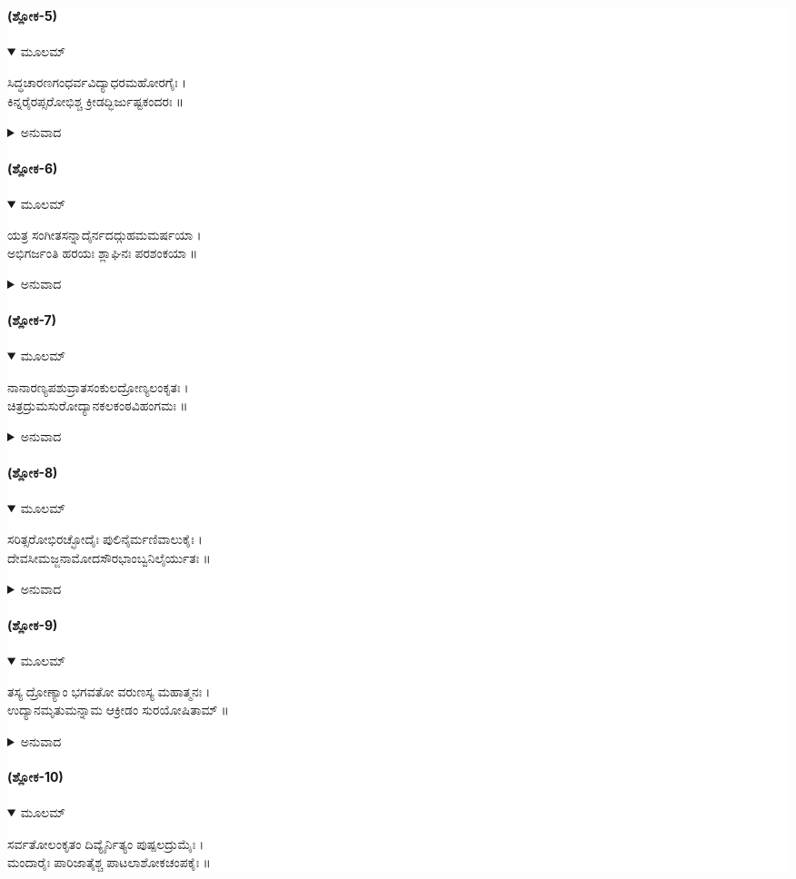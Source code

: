 #### (ಶ್ಲೋಕ-5)


<details open><summary>ಮೂಲಮ್</summary>

ಸಿದ್ಧಚಾರಣಗಂಧರ್ವವಿದ್ಯಾಧರಮಹೋರಗೈಃ ।  
ಕಿನ್ನರೈರಪ್ಸರೋಭಿಶ್ಚ ಕ್ರೀಡದ್ಭಿರ್ಜುಷ್ಟಕಂದರಃ ॥
</details>

<details><summary>ಅನುವಾದ</summary></details>

#### (ಶ್ಲೋಕ-6)


<details open><summary>ಮೂಲಮ್</summary>

ಯತ್ರ ಸಂಗೀತಸನ್ನಾದೈರ್ನದದ್ಗುಹಮಮರ್ಷಯಾ ।  
ಅಭಿಗರ್ಜಂತಿ ಹರಯಃ ಶ್ಲಾಘಿನಃ ಪರಶಂಕಯಾ ॥
</details>

<details><summary>ಅನುವಾದ</summary></details>

#### (ಶ್ಲೋಕ-7)


<details open><summary>ಮೂಲಮ್</summary>

ನಾನಾರಣ್ಯಪಶುವ್ರಾತಸಂಕುಲದ್ರೋಣ್ಯಲಂಕೃತಃ ।  
ಚಿತ್ರದ್ರುಮಸುರೋದ್ಯಾನಕಲಕಂಠವಿಹಂಗಮಃ ॥
</details>

<details><summary>ಅನುವಾದ</summary></details>

#### (ಶ್ಲೋಕ-8)


<details open><summary>ಮೂಲಮ್</summary>

ಸರಿತ್ಸರೋಭಿರಚ್ಛೋದೈಃ ಪುಲಿನೈರ್ಮಣಿವಾಲುಕೈಃ ।  
ದೇವಸೀಮಜ್ಜನಾಮೋದಸೌರಭಾಂಬ್ವನಿಲೈರ್ಯುತಃ ॥
</details>

<details><summary>ಅನುವಾದ</summary></details>

#### (ಶ್ಲೋಕ-9)


<details open><summary>ಮೂಲಮ್</summary>

ತಸ್ಯ ದ್ರೋಣ್ಯಾಂ ಭಗವತೋ ವರುಣಸ್ಯ ಮಹಾತ್ಮನಃ ।  
ಉದ್ಯಾನಮೃತುಮನ್ನಾಮ ಆಕ್ರೀಡಂ ಸುರಯೋಷಿತಾಮ್ ॥
</details>

<details><summary>ಅನುವಾದ</summary></details>

#### (ಶ್ಲೋಕ-10)


<details open><summary>ಮೂಲಮ್</summary>

ಸರ್ವತೋಲಂಕೃತಂ ದಿವ್ಯೈರ್ನಿತ್ಯಂ ಪುಷ್ಪಲದ್ರುಮೈಃ ।  
ಮಂದಾರೈಃ ಪಾರಿಜಾತೈಶ್ಚ ಪಾಟಲಾಶೋಕಚಂಪಕೈಃ ॥
</details>
